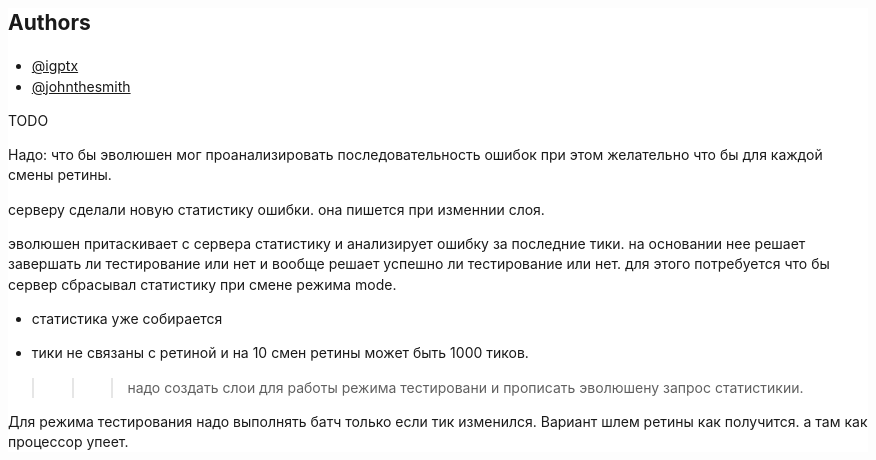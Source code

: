 


## Authors

- [@igptx](https://www.github.com/igptx)
- [@johnthesmith](https://www.github.com/johnthesmith)







TODO


Надо: что бы эволюшен мог проанализировать последовательность ошибок при этом желательно что бы для каждой смены ретины.

серверу сделали новую статистику ошибки. она пишется при изменнии слоя.

эволюшен притаскивает с сервера статистику и анализирует ошибку за последние тики. на основании нее решает завершать ли тестирование или нет
 и вообще решает успешно ли тестирование или нет. для этого потребуется что бы сервер сбрасывал статистику при смене режима mode.
+ статистика уже собирается
- тики не связаны с ретиной и на 10 смен ретины может быть 1000 тиков. 

>>> надо создать слои для работы режима тестировани и прописать эволюшену запрос статистикии.


Для режима тестирования надо выполнять батч только если тик изменился.
Вариант шлем ретины как получится. а там как процессор упеет.
